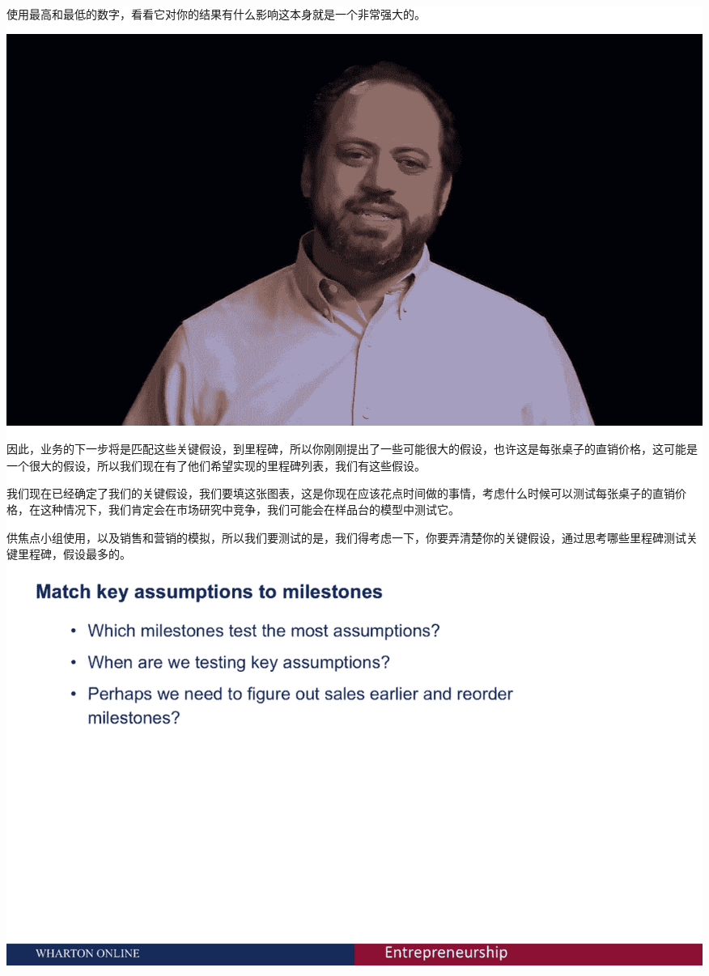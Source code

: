 使用最高和最低的数字，看看它对你的结果有什么影响这本身就是一个非常强大的。

![](img/9fc4804a4cd3deac3cf897b590217808_87.png)

因此，业务的下一步将是匹配这些关键假设，到里程碑，所以你刚刚提出了一些可能很大的假设，也许这是每张桌子的直销价格，这可能是一个很大的假设，所以我们现在有了他们希望实现的里程碑列表，我们有这些假设。

我们现在已经确定了我们的关键假设，我们要填这张图表，这是你现在应该花点时间做的事情，考虑什么时候可以测试每张桌子的直销价格，在这种情况下，我们肯定会在市场研究中竞争，我们可能会在样品台的模型中测试它。

供焦点小组使用，以及销售和营销的模拟，所以我们要测试的是，我们得考虑一下，你要弄清楚你的关键假设，通过思考哪些里程碑测试关键里程碑，假设最多的。



![](img/9fc4804a4cd3deac3cf897b590217808_89.png)
